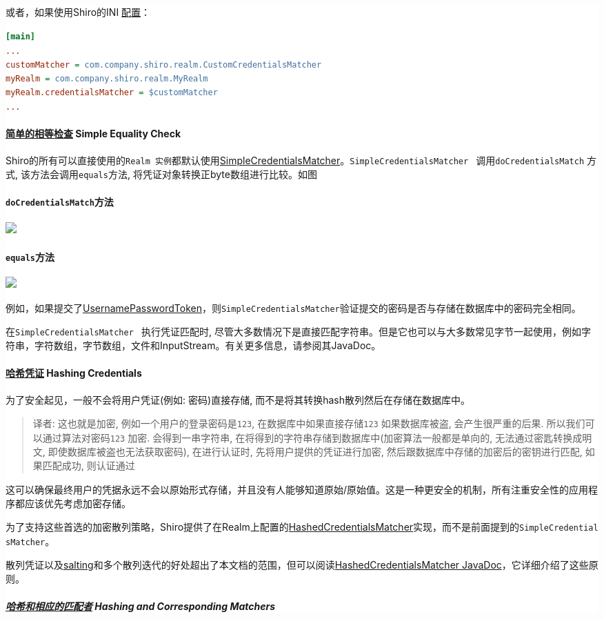 或者，如果使用Shiro的INI [配置](http://shiro.apache.org/configuration.html)：

```ini
[main]
...
customMatcher = com.company.shiro.realm.CustomCredentialsMatcher
myRealm = com.company.shiro.realm.MyRealm
myRealm.credentialsMatcher = $customMatcher
...
```

#### [简单的相等检查](http://shiro.apache.org/realm.html#simple-equality-check)  Simple Equality Check

Shiro的所有可以直接使用的`Realm 实例`都默认使用[SimpleCredentialsMatcher](http://shiro.apache.org/static/current/apidocs/org/apache/shiro/authc/credential/SimpleCredentialsMatcher.html)。`SimpleCredentialsMatcher ` 调用`doCredentialsMatch`  方式,  该方法会调用`equals`方法,  将凭证对象转换正byte数组进行比较。如图

#### `doCredentialsMatch`方法

![](D:\Dev\Shiro文档\ApacheShiroDocument\image/1543377223317.png)

#### `equals`方法

![](C:\Users\Administrator\AppData\Local\Temp\1543377310940.png)

例如，如果提交了[UsernamePasswordToken](http://shiro.apache.org/static/current/apidocs/org/apache/shiro/authc/UsernamePasswordToken.html)，则`SimpleCredentialsMatcher`验证提交的密码是否与存储在数据库中的密码完全相同。

在`SimpleCredentialsMatcher ` 执行凭证匹配时,  尽管大多数情况下是直接匹配字符串。但是它也可以与大多数常见字节一起使用，例如字符串，字符数组，字节数组，文件和InputStream。有关更多信息，请参阅其JavaDoc。

#### [哈希凭证](http://shiro.apache.org/realm.html#hashing-credentials)  Hashing Credentials

为了安全起见，一般不会将用户凭证(例如: 密码)直接存储,  而不是将其转换hash散列然后在存储在数据库中。

> 译者: 这也就是加密,   例如一个用户的登录密码是`123`,   在数据库中如果直接存储`123` 如果数据库被盗,  会产生很严重的后果.  所以我们可以通过算法对密码`123` 加密.  会得到一串字符串,   在将得到的字符串存储到数据库中(加密算法一般都是单向的,  无法通过密匙转换成明文,  即使数据库被盗也无法获取密码),   在进行认证时,  先将用户提供的凭证进行加密,  然后跟数据库中存储的加密后的密钥进行匹配,   如果匹配成功,  则认证通过

这可以确保最终用户的凭据永远不会以原始形式存储，并且没有人能够知道原始/原始值。这是一种更安全的机制，所有注重安全性的应用程序都应该优先考虑加密存储。

为了支持这些首选的加密散列策略，Shiro提供了在Realm上配置的[HashedCredentialsMatcher](http://shiro.apache.org/static/current/apidocs/org/apache/shiro/authc/credential/HashedCredentialsMatcher.html)实现，而不是前面提到的`SimpleCredentialsMatcher`。

散列凭证以及[salting](http://shiro.apache.org/static/current/apidocs/org/apache/shiro/authc/credential/HashedCredentialsMatcher.html)和多个散列迭代的好处超出了本文档的范围，但可以阅读[HashedCredentialsMatcher JavaDoc](http://shiro.apache.org/static/current/apidocs/org/apache/shiro/authc/credential/HashedCredentialsMatcher.html)，它详细介绍了这些原则。

##### [哈希和相应的匹配者](http://shiro.apache.org/realm.html#hashing-and-corresponding-matchers)  Hashing and Corresponding Matchers
